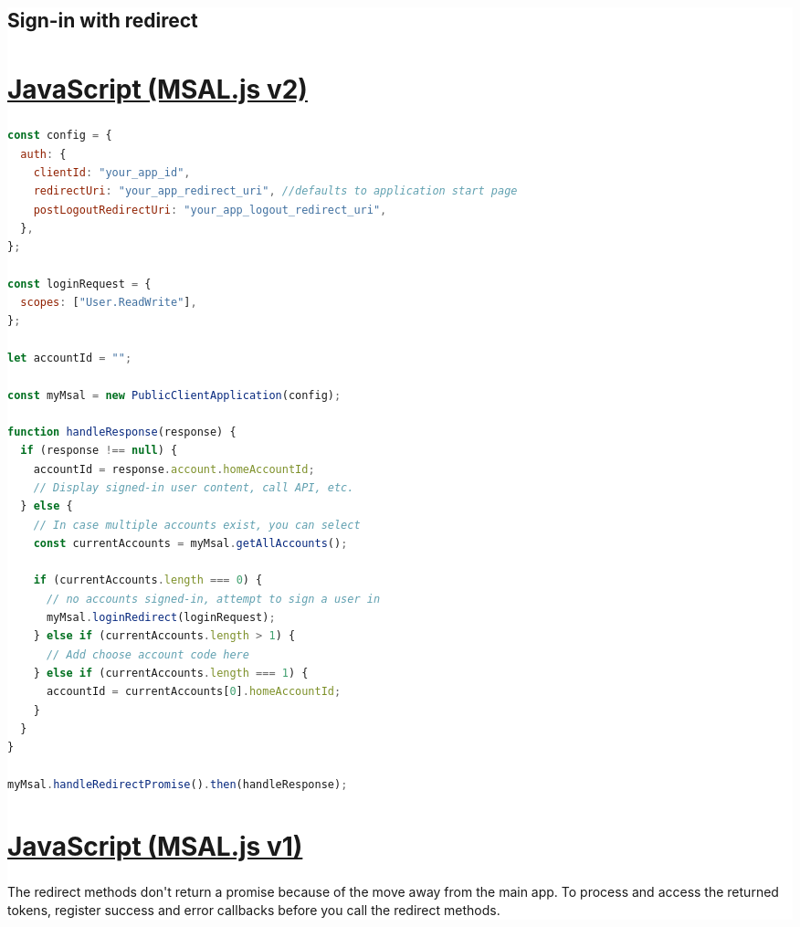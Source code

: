 
## Sign-in with redirect

# [JavaScript (MSAL.js v2)](#tab/javascript2)

```javascript
const config = {
  auth: {
    clientId: "your_app_id",
    redirectUri: "your_app_redirect_uri", //defaults to application start page
    postLogoutRedirectUri: "your_app_logout_redirect_uri",
  },
};

const loginRequest = {
  scopes: ["User.ReadWrite"],
};

let accountId = "";

const myMsal = new PublicClientApplication(config);

function handleResponse(response) {
  if (response !== null) {
    accountId = response.account.homeAccountId;
    // Display signed-in user content, call API, etc.
  } else {
    // In case multiple accounts exist, you can select
    const currentAccounts = myMsal.getAllAccounts();

    if (currentAccounts.length === 0) {
      // no accounts signed-in, attempt to sign a user in
      myMsal.loginRedirect(loginRequest);
    } else if (currentAccounts.length > 1) {
      // Add choose account code here
    } else if (currentAccounts.length === 1) {
      accountId = currentAccounts[0].homeAccountId;
    }
  }
}

myMsal.handleRedirectPromise().then(handleResponse);
```

# [JavaScript (MSAL.js v1)](#tab/javascript1)

The redirect methods don't return a promise because of the move away from the main app. To process and access the returned tokens, register success and error callbacks before you call the redirect methods.
